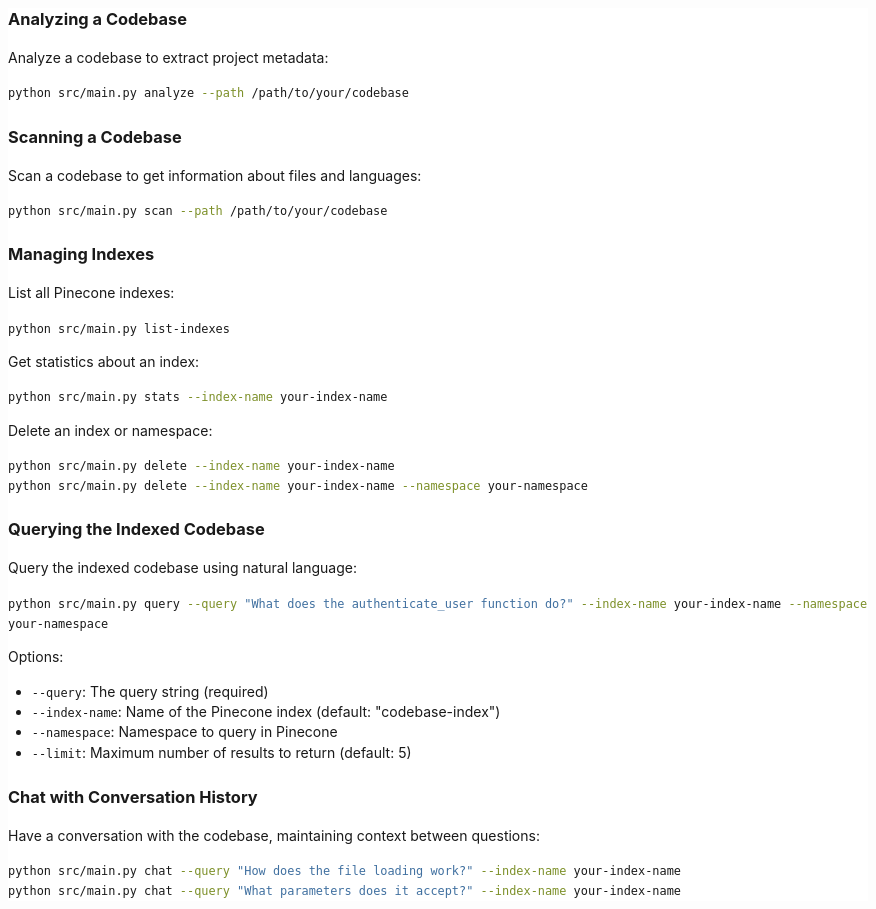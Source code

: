 ### Analyzing a Codebase

Analyze a codebase to extract project metadata:

```bash
python src/main.py analyze --path /path/to/your/codebase
```

### Scanning a Codebase

Scan a codebase to get information about files and languages:

```bash
python src/main.py scan --path /path/to/your/codebase
```

### Managing Indexes

List all Pinecone indexes:

```bash
python src/main.py list-indexes
```

Get statistics about an index:

```bash
python src/main.py stats --index-name your-index-name
```

Delete an index or namespace:

```bash
python src/main.py delete --index-name your-index-name
python src/main.py delete --index-name your-index-name --namespace your-namespace
```

### Querying the Indexed Codebase

Query the indexed codebase using natural language:

```bash
python src/main.py query --query "What does the authenticate_user function do?" --index-name your-index-name --namespace your-namespace
```

Options:
- `--query`: The query string (required)
- `--index-name`: Name of the Pinecone index (default: "codebase-index")
- `--namespace`: Namespace to query in Pinecone
- `--limit`: Maximum number of results to return (default: 5)

### Chat with Conversation History

Have a conversation with the codebase, maintaining context between questions:

```bash
python src/main.py chat --query "How does the file loading work?" --index-name your-index-name
python src/main.py chat --query "What parameters does it accept?" --index-name your-index-name
```
